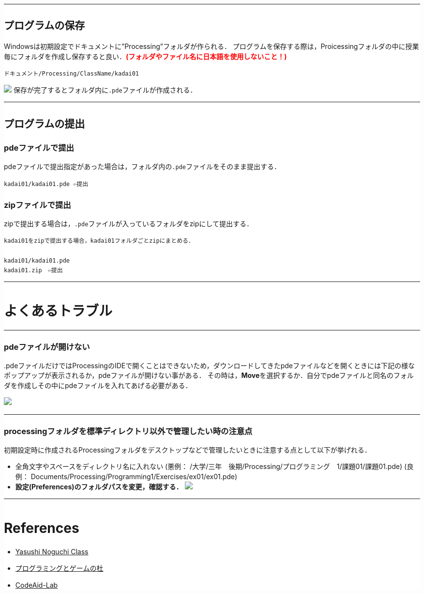 
---
## プログラムの保存
 Windowsは初期設定でドキュメントに”Processing”フォルダが作られる．
プログラムを保存する際は，Proicessingフォルダの中に授業毎にフォルダを作成し保存すると良い．<font color="red">**(フォルダやファイル名に日本語を使用しないこと！)**</font>

```
ドキュメント/Processing/ClassName/kadai01
```
<image src="img/fig09.png" width=800></image>
保存が完了するとフォルダ内に`.pde`ファイルが作成される．


---
## プログラムの提出
### pdeファイルで提出
pdeファイルで提出指定があった場合は，フォルダ内の`.pde`ファイルをそのまま提出する．
```
kadai01/kadai01.pde ⇦提出
```

### zipファイルで提出
zipで提出する場合は，`.pde`ファイルが入っているフォルダをzipにして提出する．
```
kadai01をzipで提出する場合，kadai01フォルダごとzipにまとめる．

kadai01/kadai01.pde
kadai01.zip　⇦提出
```

---

# よくあるトラブル

---
### pdeファイルが開けない
.pdeファイルだけではProcessingのIDEで開くことはできないため，ダウンロードしてきたpdeファイルなどを開くときには下記の様なポップアップが表示されるか，pdeファイルが開けない事がある．
その時は，**Move**を選択するか．自分でpdeファイルと同名のフォルダを作成しその中にpdeファイルを入れてあげる必要がある．

<image src="img/fig10.png" width=800></image>

---
### processingフォルダを標準ディレクトリ以外で管理したい時の注意点

初期設定時に作成されるProcessingフォルダをデスクトップなどで管理したいときに注意する点として以下が挙げれる．
- 全角文字やスペースをディレクトリ名に入れない
(悪例： /大学/三年　後期/Processing/プログラミング　1/課題01/課題01.pde)
(良例： Documents/Processing/Programming1/Exercises/ex01/ex01.pde)
- **設定(Preferences)のフォルダパスを変更，確認する．**
<image src="img/fig11.png" width=800></image>
  


---
# References
- [Yasushi Noguchi Class](https://r-dimension.xsrv.jp/classes_j/start/)
- [プログラミングとゲームの杜](https://www.greenowl5.com/gprogram/processing/processing020.html)

- [CodeAid-Lab](https://codeaid.jp/processing-jp/)
